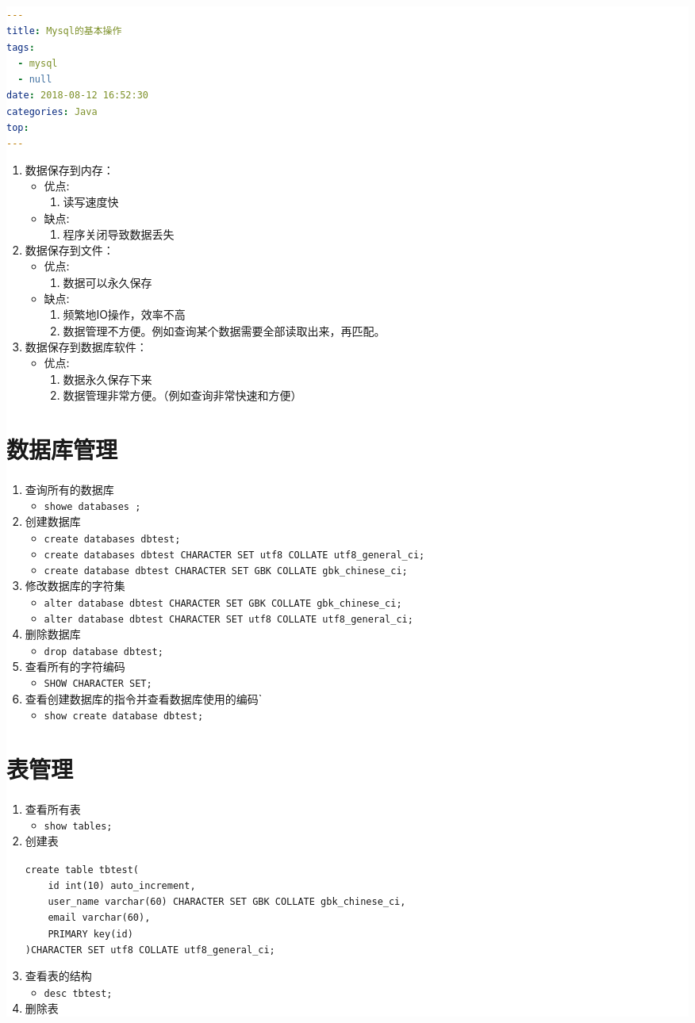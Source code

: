 ```yaml
---
title: Mysql的基本操作
tags:
  - mysql
  - null
date: 2018-08-12 16:52:30
categories: Java
top:
---
```


1. 数据保存到内存：
	- 优点:
		1. 读写速度快
	- 缺点:
		1. 程序关闭导致数据丢失
1. 数据保存到文件：
	- 优点:
		1. 数据可以永久保存
	- 缺点:
		1. 频繁地IO操作，效率不高
		2. 数据管理不方便。例如查询某个数据需要全部读取出来，再匹配。
1. 数据保存到数据库软件：
	- 优点:
		1. 数据永久保存下来
		2. 数据管理非常方便。（例如查询非常快速和方便）



# 数据库管理
1. 查询所有的数据库
	- `showe databases ;`
1. 创建数据库
	- `create databases dbtest;`
	- `create databases dbtest CHARACTER SET utf8 COLLATE utf8_general_ci;`
	- `create database dbtest CHARACTER SET GBK COLLATE gbk_chinese_ci;`
1. 修改数据库的字符集
	- `alter database dbtest CHARACTER SET GBK COLLATE gbk_chinese_ci;`
	- `alter database dbtest CHARACTER SET utf8 COLLATE utf8_general_ci;`
1. 删除数据库
	- `drop database dbtest;`
1. 查看所有的字符编码
	- `SHOW CHARACTER SET;`
1. 查看创建数据库的指令并查看数据库使用的编码`
	- `show create database dbtest;`

# 表管理
1. 查看所有表
	- `show tables;`
1. 创建表
	```
	create table tbtest(
		id int(10) auto_increment,
		user_name varchar(60) CHARACTER SET GBK COLLATE gbk_chinese_ci,
		email varchar(60),
		PRIMARY key(id)
	)CHARACTER SET utf8 COLLATE utf8_general_ci;
	```
1. 查看表的结构
	- `desc tbtest;`
1. 删除表